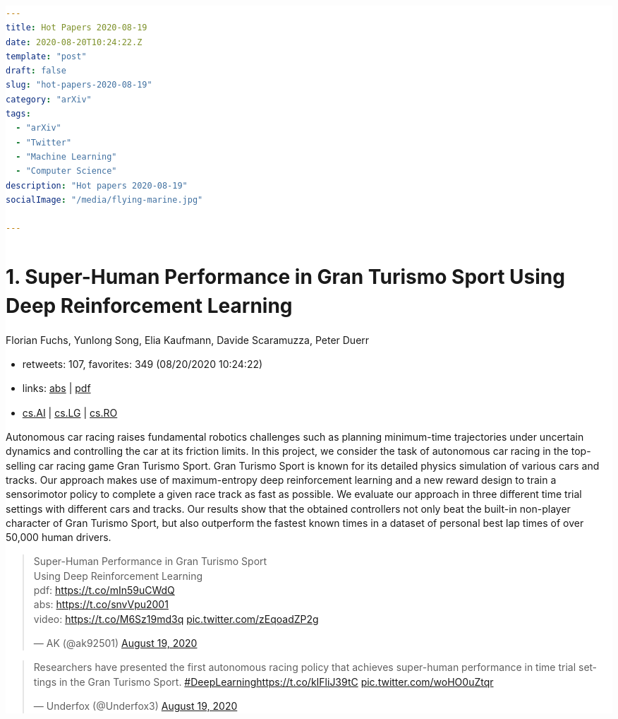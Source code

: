 ```yaml
---
title: Hot Papers 2020-08-19
date: 2020-08-20T10:24:22.Z
template: "post"
draft: false
slug: "hot-papers-2020-08-19"
category: "arXiv"
tags:
  - "arXiv"
  - "Twitter"
  - "Machine Learning"
  - "Computer Science"
description: "Hot papers 2020-08-19"
socialImage: "/media/flying-marine.jpg"

---
```


# 1. Super-Human Performance in Gran Turismo Sport Using Deep Reinforcement  Learning

Florian Fuchs, Yunlong Song, Elia Kaufmann, Davide Scaramuzza, Peter Duerr

- retweets: 107, favorites: 349 (08/20/2020 10:24:22)

- links: [abs](https://arxiv.org/abs/2008.07971) | [pdf](https://arxiv.org/pdf/2008.07971)
- [cs.AI](https://arxiv.org/list/cs.AI/recent) | [cs.LG](https://arxiv.org/list/cs.LG/recent) | [cs.RO](https://arxiv.org/list/cs.RO/recent)

Autonomous car racing raises fundamental robotics challenges such as planning minimum-time trajectories under uncertain dynamics and controlling the car at its friction limits. In this project, we consider the task of autonomous car racing in the top-selling car racing game Gran Turismo Sport. Gran Turismo Sport is known for its detailed physics simulation of various cars and tracks. Our approach makes use of maximum-entropy deep reinforcement learning and a new reward design to train a sensorimotor policy to complete a given race track as fast as possible. We evaluate our approach in three different time trial settings with different cars and tracks. Our results show that the obtained controllers not only beat the built-in non-player character of Gran Turismo Sport, but also outperform the fastest known times in a dataset of personal best lap times of over 50,000 human drivers.

<blockquote class="twitter-tweet"><p lang="en" dir="ltr">Super-Human Performance in Gran Turismo Sport<br>Using Deep Reinforcement Learning<br>pdf: <a href="https://t.co/mIn59uCWdQ">https://t.co/mIn59uCWdQ</a><br>abs: <a href="https://t.co/snvVpu2001">https://t.co/snvVpu2001</a><br>video: <a href="https://t.co/M6Sz19md3q">https://t.co/M6Sz19md3q</a> <a href="https://t.co/zEqoadZP2g">pic.twitter.com/zEqoadZP2g</a></p>&mdash; AK (@ak92501) <a href="https://twitter.com/ak92501/status/1295894869647515648?ref_src=twsrc%5Etfw">August 19, 2020</a></blockquote>
<script async src="https://platform.twitter.com/widgets.js" charset="utf-8"></script>

<blockquote class="twitter-tweet"><p lang="en" dir="ltr">Researchers have presented the first autonomous racing policy that achieves super-human performance in time trial settings in the Gran Turismo Sport. <a href="https://twitter.com/hashtag/DeepLearning?src=hash&amp;ref_src=twsrc%5Etfw">#DeepLearning</a><a href="https://t.co/kIFliJ39tC">https://t.co/kIFliJ39tC</a> <a href="https://t.co/woHO0uZtqr">pic.twitter.com/woHO0uZtqr</a></p>&mdash; Underfox (@Underfox3) <a href="https://twitter.com/Underfox3/status/1295976757540069376?ref_src=twsrc%5Etfw">August 19, 2020</a></blockquote>
<script async src="https://platform.twitter.com/widgets.js" charset="utf-8"></script>
